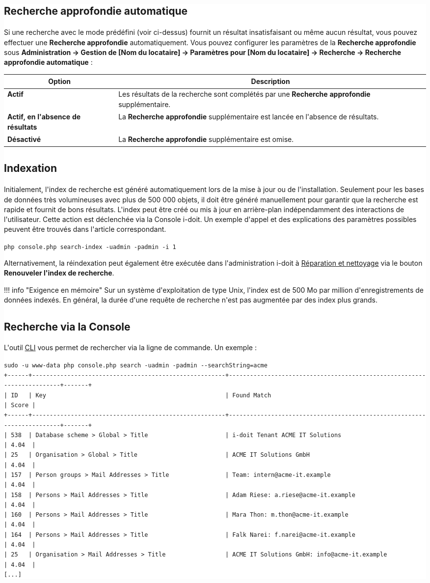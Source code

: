 ## Recherche approfondie automatique

Si une recherche avec le mode prédéfini (voir ci-dessus) fournit un résultat insatisfaisant ou même aucun résultat, vous pouvez effectuer une **Recherche approfondie** automatiquement. Vous pouvez configurer les paramètres de la **Recherche approfondie** sous **Administration → Gestion de [Nom du locataire] → Paramètres pour [Nom du locataire] → Recherche → Recherche approfondie automatique** :

| Option | Description |
| --- | --- |
| **Actif** | Les résultats de la recherche sont complétés par une **Recherche approfondie** supplémentaire. |
| **Actif, en l'absence de résultats** | La **Recherche approfondie** supplémentaire est lancée en l'absence de résultats. |
| **Désactivé** | La **Recherche approfondie** supplémentaire est omise. |

## Indexation

Initialement, l'index de recherche est généré automatiquement lors de la mise à jour ou de l'installation. Seulement pour les bases de données très volumineuses avec plus de 500 000 objets, il doit être généré manuellement pour garantir que la recherche est rapide et fournit de bons résultats. L'index peut être créé ou mis à jour en arrière-plan indépendamment des interactions de l'utilisateur. Cette action est déclenchée via la Console i-doit. Un exemple d'appel et des explications des paramètres possibles peuvent être trouvés dans l'article correspondant.

```shell
php console.php search-index -uadmin -padmin -i 1
```

Alternativement, la réindexation peut également être exécutée dans l'administration i-doit à [Réparation et nettoyage](../system-administration/administration/tenant-management/repair-and-clean-up.md) via le bouton **Renouveler l'index de recherche**.

!!! info "Exigence en mémoire"
    Sur un système d'exploitation de type Unix, l'index est de 500 Mo par million d'enregistrements de données indexés. En général, la durée d'une requête de recherche n'est pas augmentée par des index plus grands.

## Recherche via la Console

L'outil [CLI](../automation-and-integration/cli/console/options-and-parameters-cli.md#search) vous permet de rechercher via la ligne de commande. Un exemple :

```shell
sudo -u www-data php console.php search -uadmin -padmin --searchString=acme
+------+-------------------------------------------------------+------------------------------------------------------------------------+-------+
| ID   | Key                                                   | Found Match                                                            | Score |
+------+-------------------------------------------------------+------------------------------------------------------------------------+-------+
| 538  | Database scheme > Global > Title                      | i-doit Tenant ACME IT Solutions                                        | 4.04  |
| 25   | Organisation > Global > Title                         | ACME IT Solutions GmbH                                                 | 4.04  |
| 157  | Person groups > Mail Addresses > Title                | Team: intern@acme-it.example                                           | 4.04  |
| 158  | Persons > Mail Addresses > Title                      | Adam Riese: a.riese@acme-it.example                                    | 4.04  |
| 160  | Persons > Mail Addresses > Title                      | Mara Thon: m.thon@acme-it.example                                      | 4.04  |
| 164  | Persons > Mail Addresses > Title                      | Falk Narei: f.narei@acme-it.example                                    | 4.04  |
| 25   | Organisation > Mail Addresses > Title                 | ACME IT Solutions GmbH: info@acme-it.example                           | 4.04  |
[...]
```